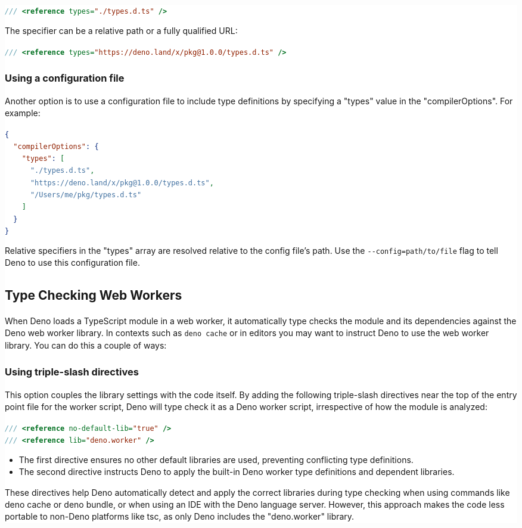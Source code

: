 ```ts
/// <reference types="./types.d.ts" />
```

The specifier can be a relative path or a fully qualified URL:

```ts
/// <reference types="https://deno.land/x/pkg@1.0.0/types.d.ts" />
```

### Using a configuration file

Another option is to use a configuration file to include type definitions by
specifying a "types" value in the "compilerOptions". For example:

```json
{
  "compilerOptions": {
    "types": [
      "./types.d.ts",
      "https://deno.land/x/pkg@1.0.0/types.d.ts",
      "/Users/me/pkg/types.d.ts"
    ]
  }
}
```

Relative specifiers in the "types" array are resolved relative to the config
file’s path. Use the `--config=path/to/file` flag to tell Deno to use this
configuration file.

## Type Checking Web Workers

When Deno loads a TypeScript module in a web worker, it automatically type
checks the module and its dependencies against the Deno web worker library. In
contexts such as `deno cache` or in editors you may want to instruct Deno to use
the web worker library. You can do this a couple of ways:

### Using triple-slash directives

This option couples the library settings with the code itself. By adding the
following triple-slash directives near the top of the entry point file for the
worker script, Deno will type check it as a Deno worker script, irrespective of
how the module is analyzed:

```ts
/// <reference no-default-lib="true" />
/// <reference lib="deno.worker" />
```

- The first directive ensures no other default libraries are used, preventing
  conflicting type definitions.
- The second directive instructs Deno to apply the built-in Deno worker type
  definitions and dependent libraries.

These directives help Deno automatically detect and apply the correct libraries
during type checking when using commands like deno cache or deno bundle, or when
using an IDE with the Deno language server. However, this approach makes the
code less portable to non-Deno platforms like tsc, as only Deno includes the
"deno.worker" library.
